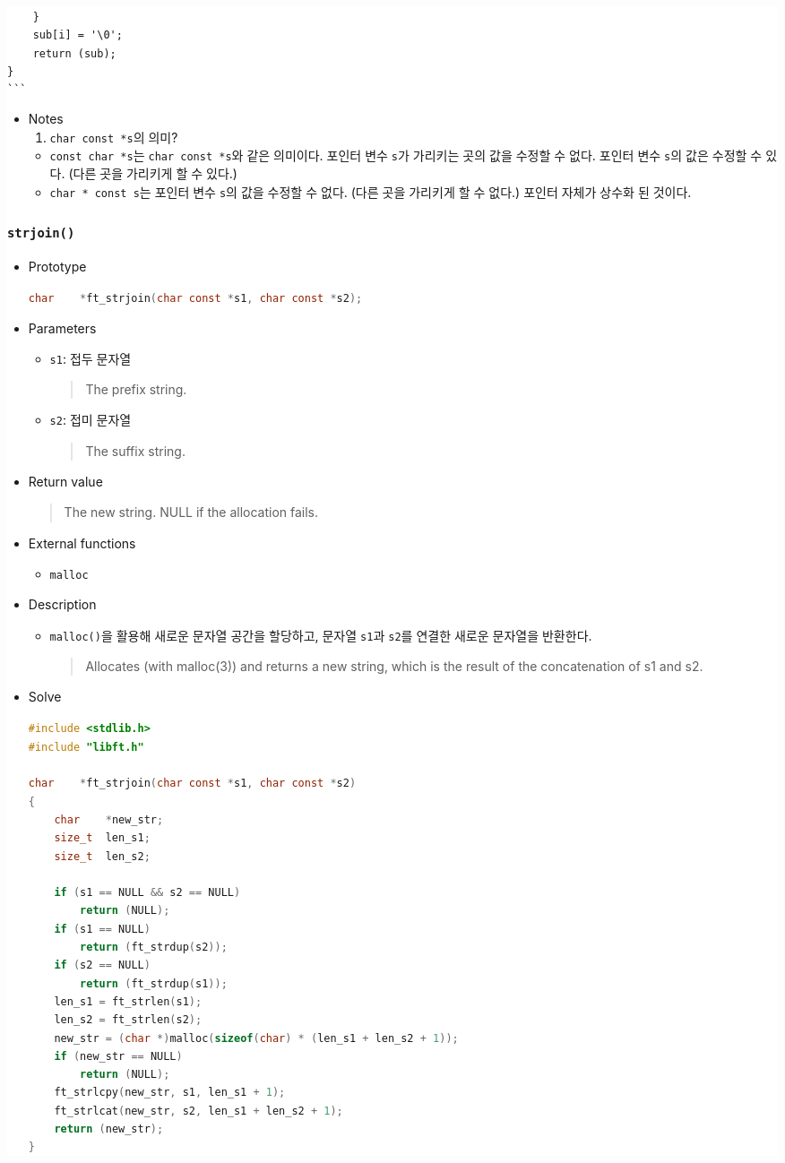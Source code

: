     	}
    	sub[i] = '\0';
    	return (sub);
    }
    ```
    
- Notes
    1. `char const *s`의 의미?
    - `const char *s`는 `char const *s`와 같은 의미이다. 포인터 변수 `s`가 가리키는 곳의 값을 수정할 수 없다. 포인터 변수 `s`의 값은 수정할 수 있다. (다른 곳을 가리키게 할 수 있다.)
    - `char * const s`는 포인터 변수 `s`의 값을 수정할 수 없다. (다른 곳을 가리키게 할 수 없다.) 포인터 자체가 상수화 된 것이다.

### **`strjoin()`**

- Prototype
    
    ```c
    char	*ft_strjoin(char const *s1, char const *s2);
    ```
    
- Parameters
    - `s1`: 접두 문자열
        
        > The prefix string.
        > 
    - `s2`: 접미 문자열
        
        > The suffix string.
        > 
- Return value
    
    > The new string. NULL if the allocation fails.
    > 
- External functions
    - `malloc`
- Description
    - `malloc()`을 활용해 새로운 문자열 공간을 할당하고, 문자열 `s1`과 `s2`를 연결한 새로운 문자열을 반환한다.
        
        > Allocates (with malloc(3)) and returns a new string, which is the result of the concatenation of s1 and s2.
        > 
- Solve
    
    ```c
    #include <stdlib.h>
    #include "libft.h"
    
    char	*ft_strjoin(char const *s1, char const *s2)
    {
    	char	*new_str;
    	size_t	len_s1;
    	size_t	len_s2;
    
    	if (s1 == NULL && s2 == NULL)
    		return (NULL);
    	if (s1 == NULL)
    		return (ft_strdup(s2));
    	if (s2 == NULL)
    		return (ft_strdup(s1));
    	len_s1 = ft_strlen(s1);
    	len_s2 = ft_strlen(s2);
    	new_str = (char *)malloc(sizeof(char) * (len_s1 + len_s2 + 1));
    	if (new_str == NULL)
    		return (NULL);
    	ft_strlcpy(new_str, s1, len_s1 + 1);
    	ft_strlcat(new_str, s2, len_s1 + len_s2 + 1);
    	return (new_str);
    }